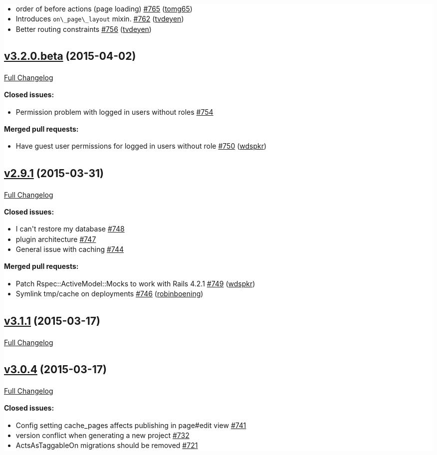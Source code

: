 - order of before actions \(page loading\) [\#765](https://github.com/AlchemyCMS/alchemy_cms/pull/765) ([tomg65](https://github.com/tomg65))
- Introduces `on\_page\_layout` mixin. [\#762](https://github.com/AlchemyCMS/alchemy_cms/pull/762) ([tvdeyen](https://github.com/tvdeyen))
- Better routing constraints [\#756](https://github.com/AlchemyCMS/alchemy_cms/pull/756) ([tvdeyen](https://github.com/tvdeyen))

## [v3.2.0.beta](https://github.com/AlchemyCMS/alchemy_cms/tree/v3.2.0.beta) (2015-04-02)
[Full Changelog](https://github.com/AlchemyCMS/alchemy_cms/compare/v2.9.1...v3.2.0.beta)

**Closed issues:**

- Permission problem with logged in users without roles [\#754](https://github.com/AlchemyCMS/alchemy_cms/issues/754)

**Merged pull requests:**

- Have guest user permissions for logged in users without role [\#750](https://github.com/AlchemyCMS/alchemy_cms/pull/750) ([wdspkr](https://github.com/wdspkr))

## [v2.9.1](https://github.com/AlchemyCMS/alchemy_cms/tree/v2.9.1) (2015-03-31)
[Full Changelog](https://github.com/AlchemyCMS/alchemy_cms/compare/v3.1.1...v2.9.1)

**Closed issues:**

- I can't restore my database [\#748](https://github.com/AlchemyCMS/alchemy_cms/issues/748)
- plugin architecture [\#747](https://github.com/AlchemyCMS/alchemy_cms/issues/747)
- General issue with caching [\#744](https://github.com/AlchemyCMS/alchemy_cms/issues/744)

**Merged pull requests:**

- Patch Rspec::ActiveModel::Mocks to work with Rails 4.2.1 [\#749](https://github.com/AlchemyCMS/alchemy_cms/pull/749) ([wdspkr](https://github.com/wdspkr))
- Symlink tmp/cache on deployments [\#746](https://github.com/AlchemyCMS/alchemy_cms/pull/746) ([robinboening](https://github.com/robinboening))

## [v3.1.1](https://github.com/AlchemyCMS/alchemy_cms/tree/v3.1.1) (2015-03-17)
[Full Changelog](https://github.com/AlchemyCMS/alchemy_cms/compare/v3.0.4...v3.1.1)

## [v3.0.4](https://github.com/AlchemyCMS/alchemy_cms/tree/v3.0.4) (2015-03-17)
[Full Changelog](https://github.com/AlchemyCMS/alchemy_cms/compare/v3.1.0...v3.0.4)

**Closed issues:**

- Config setting cache\_pages affects publishing in page\#edit view [\#741](https://github.com/AlchemyCMS/alchemy_cms/issues/741)
- version conflict when generating a new project [\#732](https://github.com/AlchemyCMS/alchemy_cms/issues/732)
- ActsAsTaggableOn migrations should be removed [\#721](https://github.com/AlchemyCMS/alchemy_cms/issues/721)
